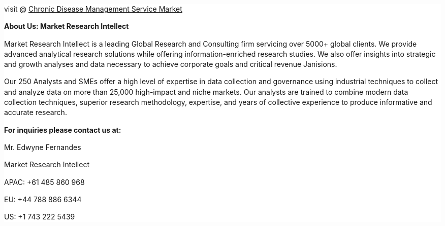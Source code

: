 visit&nbsp;@</strong>&nbsp;</span><span class="font-[700]"><a href="https://www.marketresearchintellect.com/product/global-chronic-disease-management-service-market/?utm_source=Linkedin&utm_medium=047" target="_blank" data-tracking-control-name="article-ssr-frontend-pulse_little-text-block" data-tracking-will-navigate="" data-test-link="">Chronic Disease Management Service Market</a></span></p><p><strong><span class="font-[700]">About Us: Market Research Intellect</span></strong></p><p><span class="">Market Research Intellect is a leading Global Research and Consulting firm servicing over 5000+ global clients. We provide advanced analytical research solutions while offering information-enriched research studies.&nbsp;</span>We also offer insights into strategic and growth analyses and data necessary to achieve corporate goals and critical revenue Janisions.</p><p><span class="">Our 250 Analysts and SMEs offer a high level of expertise in data collection and governance using industrial techniques to collect and analyze data on more than 25,000 high-impact and niche markets. Our analysts are trained to combine modern data collection techniques, superior research methodology, expertise, and years of collective experience to produce informative and accurate research.</span></p><p><strong>For inquiries please contact us at:</strong></p><p>Mr. Edwyne Fernandes</p><p>Market Research Intellect</p><p>APAC: +61 485 860 968</p><p>EU: +44 788 886 6344</p><p>US: +1 743 222 5439</p>
